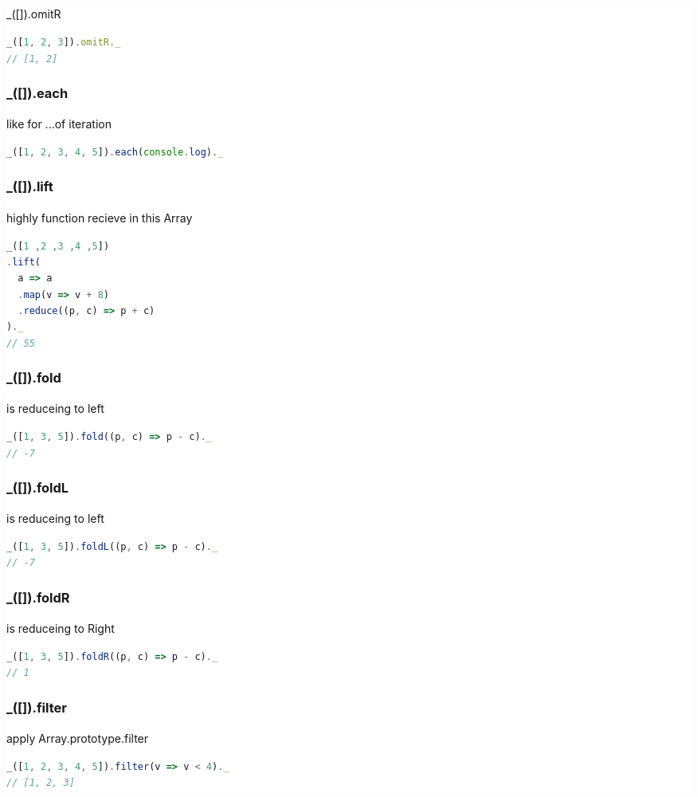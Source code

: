 _([]).omitR

```javascript
_([1, 2, 3]).omitR._
// [1, 2]
```

### _([]).each
like for ...of iteration

```javascript
_([1, 2, 3, 4, 5]).each(console.log)._
```

### _([]).lift
highly function recieve in this Array

```javascript
_([1 ,2 ,3 ,4 ,5])
.lift(
  a => a
  .map(v => v + 8)
  .reduce((p, c) => p + c)
)._
// 55
```

### _([]).fold
is reduceing to left 

```javascript
_([1, 3, 5]).fold((p, c) => p - c)._
// -7
```

### _([]).foldL
is reduceing to left 

```javascript
_([1, 3, 5]).foldL((p, c) => p - c)._
// -7
```

### _([]).foldR
is reduceing to Right

```javascript
_([1, 3, 5]).foldR((p, c) => p - c)._
// 1
```

### _([]).filter
apply Array.prototype.filter

```javascript
_([1, 2, 3, 4, 5]).filter(v => v < 4)._
// [1, 2, 3]
```

